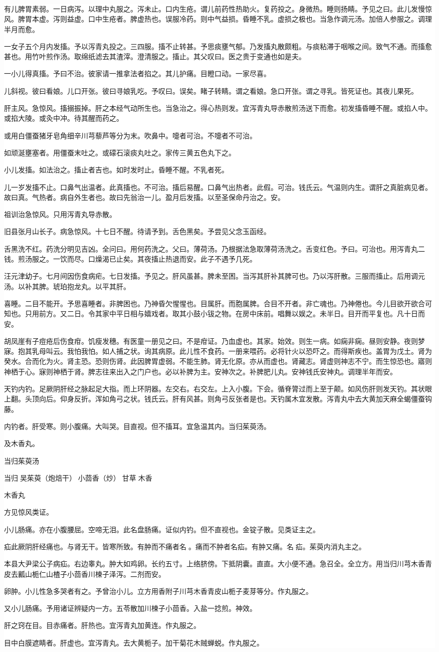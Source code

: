 有儿脾胃素弱。一日病泻。以理中丸服之。泻未止。口内生疮。谓儿前药性热助火。复药投之。身微热。睡则扬睛。予见之曰。此儿发慢惊风。脾胃本虚。泻则益虚。口中生疮者。脾虚热也。误服冷药。则中气益损。昏睡不乳。虚损之极也。当急作调元汤。加倍人参服之。调理半月而愈。  

一女子五个月内发搐。予以泻青丸投之。三四服。搐不止转甚。予思痰壅气郁。乃发搐丸散颇粗。与痰粘滞于咽喉之间。致气不通。而搐愈甚也。用竹叶煎作汤。取绵纸滤去其渣滓。澄清服之。搐止。其父叹曰。医之贵于变通也如是夫。  

一小儿得真搐。予曰不治。彼家请一推拿法者掐之。其儿护痛。目瞪口动。一家尽喜。  

儿斜视。彼曰看娘。儿口开张。彼曰寻娘乳吃。予叹曰。误矣。睹子转睛。谓之看娘。急口开张。谓之寻乳。皆死证也。其夜儿果死。  

肝主风。急惊风。搐搦振掉。肝之本经气动所生也。当急治之。得心热则发。宜泻青丸导赤散煎汤送下而愈。初发搐昏睡不醒。或掐人中。或掐大陵。或灸中冲。待其醒而药之。  

或用白僵蚕猪牙皂角细辛川芎藜芦等分为末。吹鼻中。嚏者可治。不嚏者不可治。  

如顽涎壅塞者。用僵蚕末吐之。或礞石滚痰丸吐之。家传三黄五色丸下之。  

小儿发搐。如法治之。搐止者吉也。如时发时止。昏睡不醒。不乳者死。  

儿一岁发搐不止。口鼻气出温者。此真搐也。不可治。搐后易醒。口鼻气出热者。此假。可治。钱氏云。气温则内生。谓肝之真脏病见者。故曰真。气热者。病自外生者也。故曰先翁治一儿。盈月后发搐。以至圣保命丹治之。安。  

祖训治急惊风。只用泻青丸导赤散。  

旧县张月山长子。病急惊风。十七日不醒。待请予到。舌色黑矣。予尝见父念玉函经。  

舌黑洗不红。药洗分明见吉凶。全问曰。用何药洗之。父曰。薄荷汤。乃根据法急取薄荷汤洗之。舌变红色。予曰。可治也。用泻青丸二钱。煎汤服之。一饮而尽。口燥渴已止矣。其夜搐止热退而安。此子不遇予几死。  

汪元津幼子。七月间因伤食病疟。七日发搐。予见之。肝风虽甚。脾未至困。当泻其肝补其脾可也。乃以泻肝散。三服而搐止。后用调元汤。以补其脾。琥珀抱龙丸。以平其肝。  

喜睡。二目不能开。予思喜睡者。非脾困也。乃神昏欠惺惺也。目属肝。而胞属脾。合目不开者。非亡魂也。乃神倦也。今儿目欲开欲合可知也。只用前方。又二日。令其家中平日相与嬉戏者。取其小鼓小钹之物。在房中床前。唱舞以娱之。未半日。目开而平复也。凡十日而安。  

胡凤崖有子痘疮后伤食疳。饥瘦发穗。有医童一册见之曰。不是疳证。乃血虚也。其家。始效。则生一病。如痫非痫。昼则安静。夜则梦寐。抱其乳母叫云。我怕我怕。如人捕之状。询其病原。此儿性不食药。一册来喂药。必将针火以恐吓之。而得斯疾也。盖胃为戊土。肾为癸水。合而化为火。肾主恐。恐则伤肾。此因脾胃虚弱。不能生肺。肾无化原。亦从而虚也。肾藏志。肾虚则神志不宁。而生惊恐也。寤则神栖于心。寐则神栖于肾。脾志往来出入之门户也。必以补脾为主。安神次之。补脾肥儿丸。安神钱氏安神丸。调理半年而安。  

天钓内钓。足厥阴肝经之脉起足大指。而上环阴器。左交右。右交左。上入小腹。下会。循脊膂过而上至于颠。如风伤肝则发天钓。其状眼上翻。头顶向后。仰身反折。浑如角弓之状。钱氏云。肝有风甚。则角弓反张者是也。天钓属木宜发散。泻青丸中去大黄加天麻全蝎僵蚕钩藤。  

内钓者。肝受寒。则小腹痛。大叫哭。目直视。但不搐耳。宜急温其内。当归茱萸汤。  

及木香丸。  

当归茱萸汤  

当归 吴茱萸（炮焙干） 小茴香（炒） 甘草 木香  

木香丸  

方见惊风类证。  

小儿肠痛。亦在小腹腰屈。空啼无泪。此名盘肠痛。证似内钓。但不直视也。金锭子散。见类证主之。  

疝此厥阴肝经痛也。与肾无干。皆寒所致。有肿而不痛者名 。痛而不肿者名疝。有肿又痛。名 疝。茱萸内消丸主之。  

本县大尹梁公子病疝。右边睾丸。肿大如鸡卵。长约五寸。上络脐傍。下抵阴囊。直直。大小便不通。急召全。全立方。用当归川芎木香青皮去瓤山栀仁山楂子小茴香川楝子泽泻。二剂而安。  

卵肿。小儿性急多哭者有之。予曾治小儿。立方用香附子川芎木香青皮山栀子麦芽等分。作丸服之。  

又小儿肠痛。予用诸证辨疑内一方。五苓散加川楝子小茴香。入盐一捻煎。神效。  

肝之窍在目。目赤痛者。肝热也。宜泻青丸加黄连。作丸服之。  

目中白膜遮睛者。肝虚也。宜泻青丸。去大黄栀子。加干菊花木贼蝉蜕。作丸服之。  
